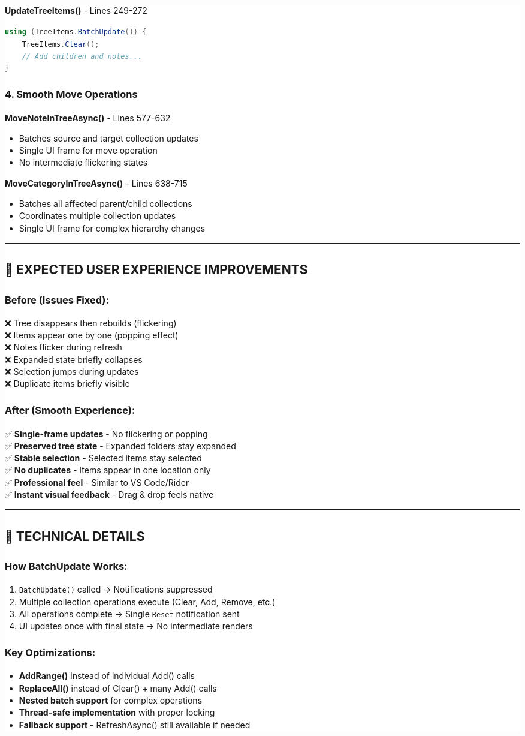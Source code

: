 **UpdateTreeItems()** - Lines 249-272
```csharp
using (TreeItems.BatchUpdate()) {
    TreeItems.Clear();
    // Add children and notes...
}
```

### **4. Smooth Move Operations**
**MoveNoteInTreeAsync()** - Lines 577-632
- Batches source and target collection updates
- Single UI frame for move operation
- No intermediate flickering states

**MoveCategoryInTreeAsync()** - Lines 638-715
- Batches all affected parent/child collections
- Coordinates multiple collection updates
- Single UI frame for complex hierarchy changes

---

## 🎯 EXPECTED USER EXPERIENCE IMPROVEMENTS

### **Before (Issues Fixed):**
❌ Tree disappears then rebuilds (flickering)  
❌ Items appear one by one (popping effect)  
❌ Notes flicker during refresh  
❌ Expanded state briefly collapses  
❌ Selection jumps during updates  
❌ Duplicate items briefly visible  

### **After (Smooth Experience):**
✅ **Single-frame updates** - No flickering or popping  
✅ **Preserved tree state** - Expanded folders stay expanded  
✅ **Stable selection** - Selected items stay selected  
✅ **No duplicates** - Items appear in one location only  
✅ **Professional feel** - Similar to VS Code/Rider  
✅ **Instant visual feedback** - Drag & drop feels native  

---

## 🔧 TECHNICAL DETAILS

### **How BatchUpdate Works:**
1. `BatchUpdate()` called → Notifications suppressed
2. Multiple collection operations execute (Clear, Add, Remove, etc.)
3. All operations complete → Single `Reset` notification sent
4. UI updates once with final state → No intermediate renders

### **Key Optimizations:**
- **AddRange()** instead of individual Add() calls
- **ReplaceAll()** instead of Clear() + many Add() calls  
- **Nested batch support** for complex operations
- **Thread-safe implementation** with proper locking
- **Fallback support** - RefreshAsync() still available if needed
